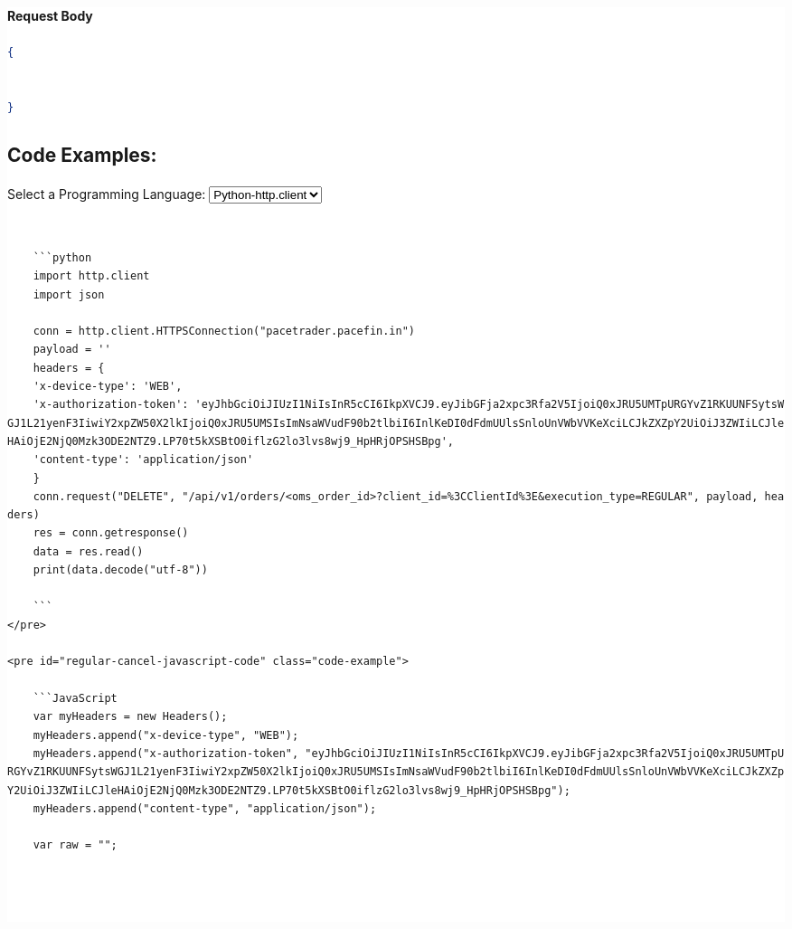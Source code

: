 
#### Request Body
```json
{
  

}
```

#### <h2> Code Examples:</h2>

<div id="regular-cancel-code-examples">
        <label for="regular-cancel-language-select">Select a Programming Language:</label>
    <select id="regular-cancel-language-select">
        <option value="regular-cancel-python">Python-http.client</option>
        <option value="regular-cancel-javascript">JavaScript-Fetch</option>
    </select>
    <pre id="regular-cancel-python-code" class="code-example">

        ```python
        import http.client
        import json

        conn = http.client.HTTPSConnection("pacetrader.pacefin.in")
        payload = ''
        headers = {
        'x-device-type': 'WEB',
        'x-authorization-token': 'eyJhbGciOiJIUzI1NiIsInR5cCI6IkpXVCJ9.eyJibGFja2xpc3Rfa2V5IjoiQ0xJRU5UMTpURGYvZ1RKUUNFSytsWGJ1L21yenF3IiwiY2xpZW50X2lkIjoiQ0xJRU5UMSIsImNsaWVudF90b2tlbiI6InlKeDI0dFdmUUlsSnloUnVWbVVKeXciLCJkZXZpY2UiOiJ3ZWIiLCJleHAiOjE2NjQ0Mzk3ODE2NTZ9.LP70t5kXSBtO0iflzG2lo3lvs8wj9_HpHRjOPSHSBpg',
        'content-type': 'application/json'
        }
        conn.request("DELETE", "/api/v1/orders/<oms_order_id>?client_id=%3CClientId%3E&execution_type=REGULAR", payload, headers)
        res = conn.getresponse()
        data = res.read()
        print(data.decode("utf-8"))

        ```
    </pre>

    <pre id="regular-cancel-javascript-code" class="code-example">

        ```JavaScript
        var myHeaders = new Headers();
        myHeaders.append("x-device-type", "WEB");
        myHeaders.append("x-authorization-token", "eyJhbGciOiJIUzI1NiIsInR5cCI6IkpXVCJ9.eyJibGFja2xpc3Rfa2V5IjoiQ0xJRU5UMTpURGYvZ1RKUUNFSytsWGJ1L21yenF3IiwiY2xpZW50X2lkIjoiQ0xJRU5UMSIsImNsaWVudF90b2tlbiI6InlKeDI0dFdmUUlsSnloUnVWbVVKeXciLCJkZXZpY2UiOiJ3ZWIiLCJleHAiOjE2NjQ0Mzk3ODE2NTZ9.LP70t5kXSBtO0iflzG2lo3lvs8wj9_HpHRjOPSHSBpg");
        myHeaders.append("content-type", "application/json");

        var raw = "";
